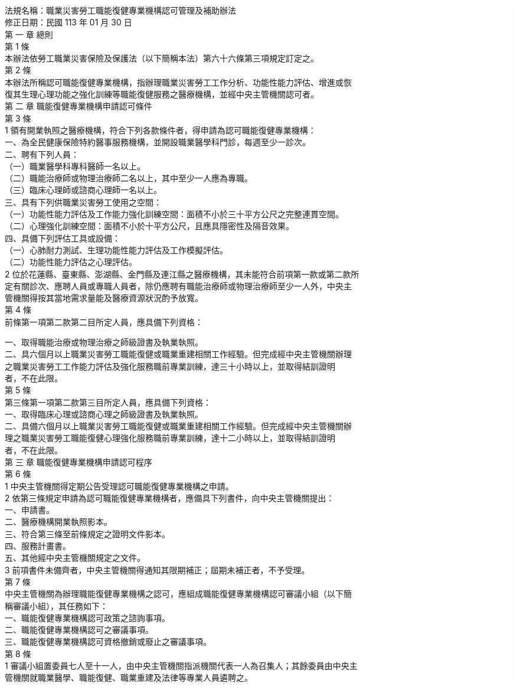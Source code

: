 法規名稱：職業災害勞工職能復健專業機構認可管理及補助辦法  
修正日期：民國 113 年 01 月 30 日  
第 一 章 總則  
第 1 條  
本辦法依勞工職業災害保險及保護法（以下簡稱本法）第六十六條第三項規定訂定之。  
第 2 條  
本辦法所稱認可職能復健專業機構，指辦理職業災害勞工工作分析、功能性能力評估、增進或恢  
復其生理心理功能之強化訓練等職能復健服務之醫療機構，並經中央主管機關認可者。  
第 二 章 職能復健專業機構申請認可條件  
第 3 條  
1 領有開業執照之醫療機構，符合下列各款條件者，得申請為認可職能復健專業機構：  
一、為全民健康保險特約醫事服務機構，並開設職業醫學科門診，每週至少一診次。  
二、聘有下列人員：  
（一）職業醫學科專科醫師一名以上。  
（二）職能治療師或物理治療師二名以上，其中至少一人應為專職。  
（三）臨床心理師或諮商心理師一名以上。  
三、具有下列供職業災害勞工使用之空間：  
（一）功能性能力評估及工作能力強化訓練空間：面積不小於三十平方公尺之完整連貫空間。  
（二）心理強化訓練空間：面積不小於十平方公尺，且應具隱密性及隔音效果。  
四、具備下列評估工具或設備：  
（一）心肺耐力測試、生理功能性能力評估及工作模擬評估。  
（二）功能性能力評估之心理評估。  
2 位於花蓮縣、臺東縣、澎湖縣、金門縣及連江縣之醫療機構，其未能符合前項第一款或第二款所  
定有關診次、應聘人員或專職人員者，除仍應聘有職能治療師或物理治療師至少一人外，中央主  
管機關得按其當地需求量能及醫療資源狀況酌予放寬。  
第 4 條  
前條第一項第二款第二目所定人員，應具備下列資格：  


一、取得職能治療或物理治療之師級證書及執業執照。  
二、具六個月以上職業災害勞工職能復健或職業重建相關工作經驗。但完成經中央主管機關辦理  
之職業災害勞工工作能力評估及強化服務職前專業訓練，達三十小時以上，並取得結訓證明  
者，不在此限。  
第 5 條  
第三條第一項第二款第三目所定人員，應具備下列資格：  
一、取得臨床心理或諮商心理之師級證書及執業執照。  
二、具備六個月以上職業災害勞工職能復健或職業重建相關工作經驗。但完成經中央主管機關辦  
理之職業災害勞工職能復健心理強化服務職前專業訓練，達十二小時以上，並取得結訓證明  
者，不在此限。  
第 三 章 職能復健專業機構申請認可程序  
第 6 條  
1 中央主管機關得定期公告受理認可職能復健專業機構之申請。  
2 依第三條規定申請為認可職能復健專業機構者，應備具下列書件，向中央主管機關提出：  
一、申請書。  
二、醫療機構開業執照影本。  
三、符合第三條至前條規定之證明文件影本。  
四、服務計畫書。  
五、其他經中央主管機關規定之文件。  
3 前項書件未備齊者，中央主管機關得通知其限期補正；屆期未補正者，不予受理。  
第 7 條  
中央主管機關為辦理職能復健專業機構之認可，應組成職能復健專業機構認可審議小組（以下簡  
稱審議小組），其任務如下：  
一、職能復健專業機構認可政策之諮詢事項。  
二、職能復健專業機構認可之審議事項。  
三、職能復健專業機構認可資格撤銷或廢止之審議事項。  
第 8 條  
1 審議小組置委員七人至十一人，由中央主管機關指派機關代表一人為召集人；其餘委員由中央主  
管機關就職業醫學、職能復健、職業重建及法律等專業人員遴聘之。  
